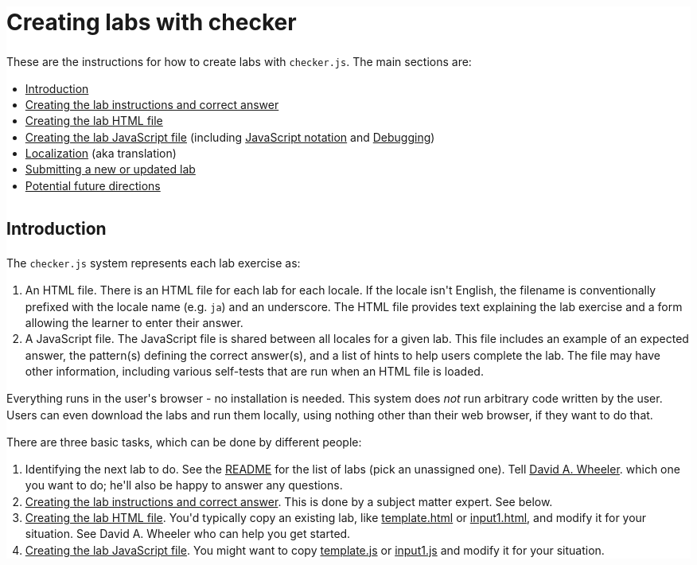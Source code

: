 # Creating labs with checker

These are the instructions for how to create labs with `checker.js`.
The main sections are:

* [Introduction](#introduction)
* [Creating the lab instructions and correct answer](#creating-the-lab-instructions-and-correct-answer)
* [Creating the lab HTML file](#creating-the-lab-html-file)
* [Creating the lab JavaScript file](#creating-the-lab-javascript-file)
  (including [JavaScript notation](#javascript-notation) and
  [Debugging](#debugging))
* [Localization](#localization) (aka translation)
* [Submitting a new or updated lab](#submitting-a-new-or-updated-lab)
* [Potential future directions](#potential-future-directions)

## Introduction

The `checker.js` system represents each lab exercise as:

1. An HTML file. There is an HTML file for each lab for each locale.
   If the locale isn't English, the filename is conventionally prefixed
   with the locale name (e.g. `ja`) and an underscore.
   The HTML file provides text explaining the lab exercise and
   a form allowing the learner to enter their answer.
2. A JavaScript file. The JavaScript file is shared between all locales
   for a given lab.
   This file includes an example of an expected answer,
   the pattern(s) defining the correct answer(s),
   and a list of hints to help users complete the lab.
   The file may have other information, including various self-tests
   that are run when an HTML file is loaded.

Everything runs in the user's browser - no installation is needed.
This system does *not* run arbitrary code written by the user.
Users can even download the labs and run them locally, using nothing
other than their web browser, if they want to do that.

There are three basic tasks, which can be done by different people:

1. Identifying the next lab to do.
   See the [README](./README.md) for the list of labs (pick an unassigned one).
   Tell [David A. Wheeler](mailto:dwheele&#114;&#64;linuxfoundation&#46;org).
   which one you want to do; he'll also be happy to answer
   any questions.
2. [Creating the lab instructions and correct answer](#creating-the-lab-instructions-and-correct-answer).
   This is done by a subject matter expert. See below.
3. [Creating the lab HTML file](#creating-the-lab-html-file).
   You'd typically copy an existing lab, like
   [template.html](template.html) or
   [input1.html](input1.html), and modify it for your situation.
   See David A. Wheeler who can help you get started.
4. [Creating the lab JavaScript file](#creating-the-lab-javascript-file).
   You might want to copy
   [template.js](template.js) or
   [input1.js](input1.js) and modify it for your situation.
